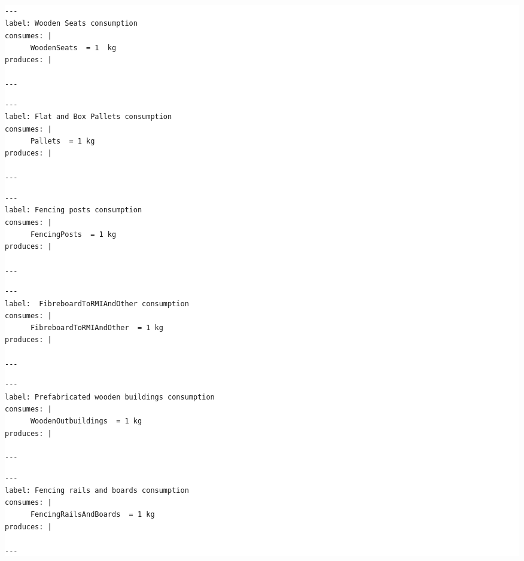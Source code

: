 ```{system:process} WoodenSeatsConsumption
---
label: Wooden Seats consumption
consumes: |
      WoodenSeats  = 1  kg
produces: |
      
---
```

```{system:process} PalletsConsumption
---
label: Flat and Box Pallets consumption
consumes: |
      Pallets  = 1 kg
produces: |
      
---
```

```{system:process} FencingPostsConsumption
---
label: Fencing posts consumption
consumes: |
      FencingPosts  = 1 kg
produces: |
      
---
```

```{system:process} FibreboardToRMIAndOtherConsumption
---
label:  FibreboardToRMIAndOther consumption
consumes: |
      FibreboardToRMIAndOther  = 1 kg
produces: |
      
---
```

```{system:process} WoodenOutbuildingsConsumption
---
label: Prefabricated wooden buildings consumption
consumes: |
      WoodenOutbuildings  = 1 kg
produces: |

---
```

```{system:process} FencingRailsAndBoardsConsumption
---
label: Fencing rails and boards consumption
consumes: |
      FencingRailsAndBoards  = 1 kg
produces: |
      
---
```
